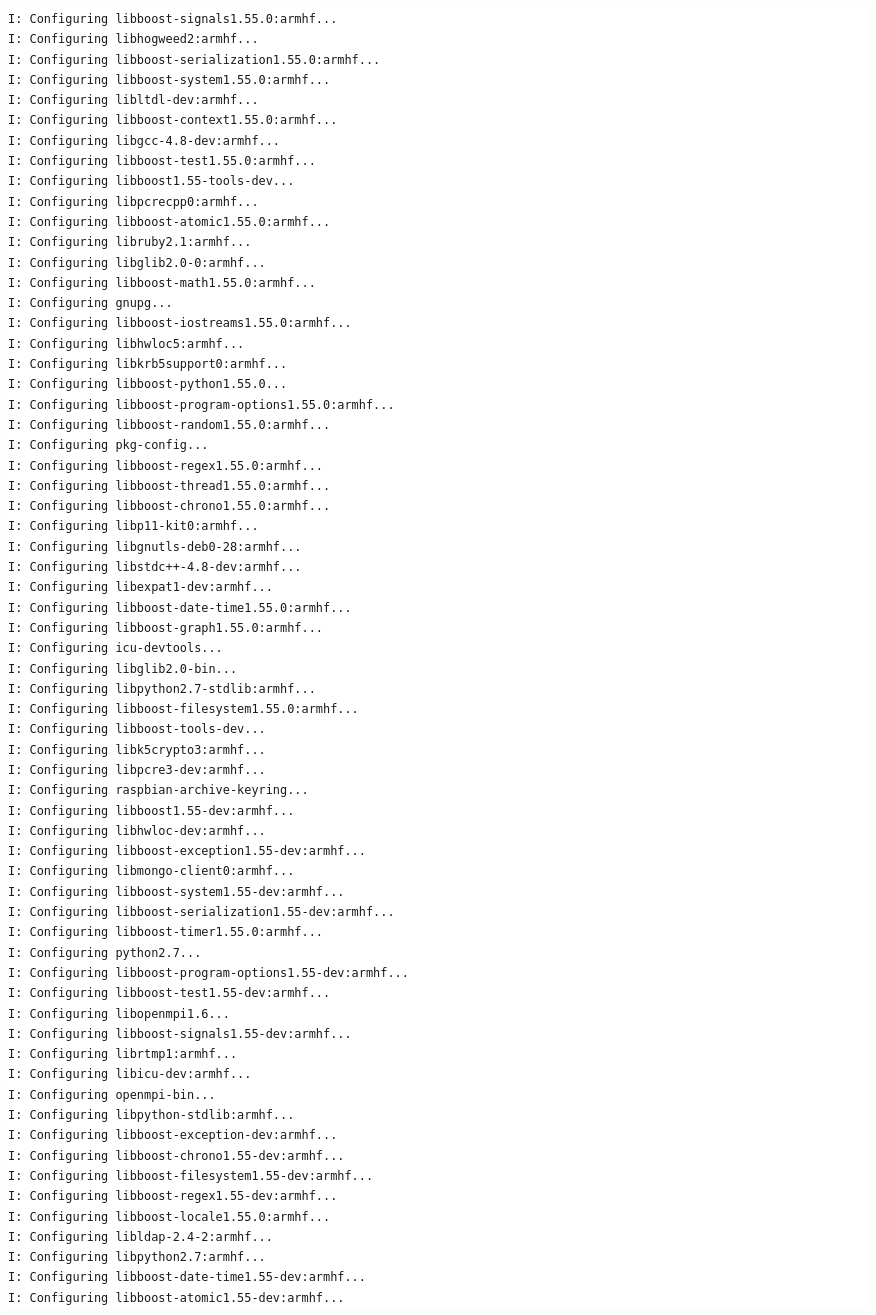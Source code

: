     I: Configuring libboost-signals1.55.0:armhf...
    I: Configuring libhogweed2:armhf...
    I: Configuring libboost-serialization1.55.0:armhf...
    I: Configuring libboost-system1.55.0:armhf...
    I: Configuring libltdl-dev:armhf...
    I: Configuring libboost-context1.55.0:armhf...
    I: Configuring libgcc-4.8-dev:armhf...
    I: Configuring libboost-test1.55.0:armhf...
    I: Configuring libboost1.55-tools-dev...
    I: Configuring libpcrecpp0:armhf...
    I: Configuring libboost-atomic1.55.0:armhf...
    I: Configuring libruby2.1:armhf...
    I: Configuring libglib2.0-0:armhf...
    I: Configuring libboost-math1.55.0:armhf...
    I: Configuring gnupg...
    I: Configuring libboost-iostreams1.55.0:armhf...
    I: Configuring libhwloc5:armhf...
    I: Configuring libkrb5support0:armhf...
    I: Configuring libboost-python1.55.0...
    I: Configuring libboost-program-options1.55.0:armhf...
    I: Configuring libboost-random1.55.0:armhf...
    I: Configuring pkg-config...
    I: Configuring libboost-regex1.55.0:armhf...
    I: Configuring libboost-thread1.55.0:armhf...
    I: Configuring libboost-chrono1.55.0:armhf...
    I: Configuring libp11-kit0:armhf...
    I: Configuring libgnutls-deb0-28:armhf...
    I: Configuring libstdc++-4.8-dev:armhf...
    I: Configuring libexpat1-dev:armhf...
    I: Configuring libboost-date-time1.55.0:armhf...
    I: Configuring libboost-graph1.55.0:armhf...
    I: Configuring icu-devtools...
    I: Configuring libglib2.0-bin...
    I: Configuring libpython2.7-stdlib:armhf...
    I: Configuring libboost-filesystem1.55.0:armhf...
    I: Configuring libboost-tools-dev...
    I: Configuring libk5crypto3:armhf...
    I: Configuring libpcre3-dev:armhf...
    I: Configuring raspbian-archive-keyring...
    I: Configuring libboost1.55-dev:armhf...
    I: Configuring libhwloc-dev:armhf...
    I: Configuring libboost-exception1.55-dev:armhf...
    I: Configuring libmongo-client0:armhf...
    I: Configuring libboost-system1.55-dev:armhf...
    I: Configuring libboost-serialization1.55-dev:armhf...
    I: Configuring libboost-timer1.55.0:armhf...
    I: Configuring python2.7...
    I: Configuring libboost-program-options1.55-dev:armhf...
    I: Configuring libboost-test1.55-dev:armhf...
    I: Configuring libopenmpi1.6...
    I: Configuring libboost-signals1.55-dev:armhf...
    I: Configuring librtmp1:armhf...
    I: Configuring libicu-dev:armhf...
    I: Configuring openmpi-bin...
    I: Configuring libpython-stdlib:armhf...
    I: Configuring libboost-exception-dev:armhf...
    I: Configuring libboost-chrono1.55-dev:armhf...
    I: Configuring libboost-filesystem1.55-dev:armhf...
    I: Configuring libboost-regex1.55-dev:armhf...
    I: Configuring libboost-locale1.55.0:armhf...
    I: Configuring libldap-2.4-2:armhf...
    I: Configuring libpython2.7:armhf...
    I: Configuring libboost-date-time1.55-dev:armhf...
    I: Configuring libboost-atomic1.55-dev:armhf...